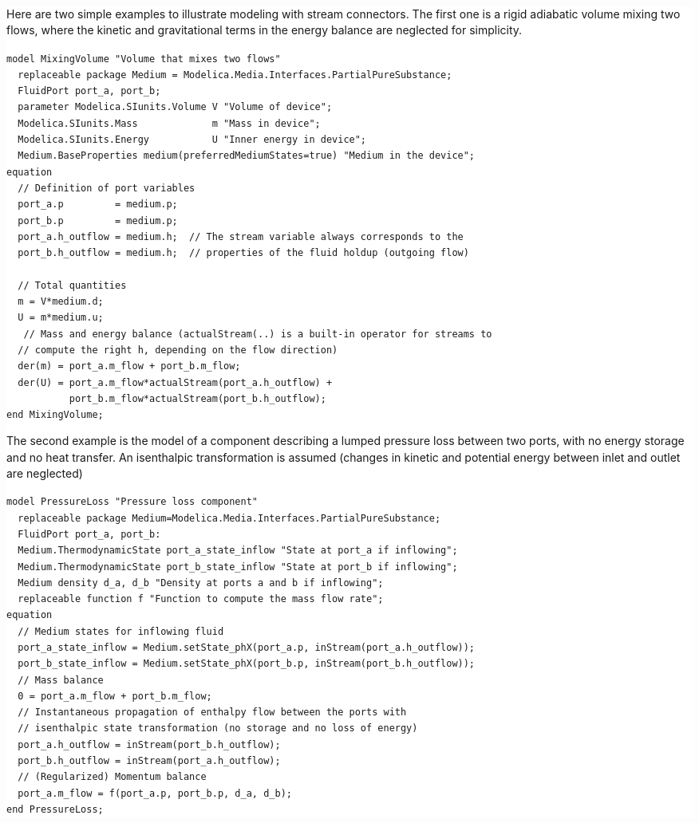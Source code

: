 Here are two simple examples to illustrate modeling with stream
connectors. The first one is a rigid adiabatic volume mixing two flows,
where the kinetic and gravitational terms in the energy balance are
neglected for simplicity.

    model MixingVolume "Volume that mixes two flows"
      replaceable package Medium = Modelica.Media.Interfaces.PartialPureSubstance;
      FluidPort port_a, port_b;
      parameter Modelica.SIunits.Volume V "Volume of device";
      Modelica.SIunits.Mass             m "Mass in device";
      Modelica.SIunits.Energy           U "Inner energy in device";
      Medium.BaseProperties medium(preferredMediumStates=true) "Medium in the device";
    equation
      // Definition of port variables
      port_a.p         = medium.p;
      port_b.p         = medium.p;
      port_a.h_outflow = medium.h;  // The stream variable always corresponds to the
      port_b.h_outflow = medium.h;  // properties of the fluid holdup (outgoing flow)

      // Total quantities
      m = V*medium.d;
      U = m*medium.u;
       // Mass and energy balance (actualStream(..) is a built-in operator for streams to
      // compute the right h, depending on the flow direction)
      der(m) = port_a.m_flow + port_b.m_flow;
      der(U) = port_a.m_flow*actualStream(port_a.h_outflow) +
               port_b.m_flow*actualStream(port_b.h_outflow);
    end MixingVolume;

The second example is the model of a component describing a lumped
pressure loss between two ports, with no energy storage and no heat
transfer. An isenthalpic transformation is assumed (changes in kinetic
and potential energy between inlet and outlet are neglected)

    model PressureLoss "Pressure loss component"
      replaceable package Medium=Modelica.Media.Interfaces.PartialPureSubstance;
      FluidPort port_a, port_b:
      Medium.ThermodynamicState port_a_state_inflow "State at port_a if inflowing";
      Medium.ThermodynamicState port_b_state_inflow "State at port_b if inflowing";
      Medium density d_a, d_b "Density at ports a and b if inflowing";
      replaceable function f "Function to compute the mass flow rate";
    equation
      // Medium states for inflowing fluid
      port_a_state_inflow = Medium.setState_phX(port_a.p, inStream(port_a.h_outflow));
      port_b_state_inflow = Medium.setState_phX(port_b.p, inStream(port_b.h_outflow));
      // Mass balance
      0 = port_a.m_flow + port_b.m_flow;
      // Instantaneous propagation of enthalpy flow between the ports with
      // isenthalpic state transformation (no storage and no loss of energy)
      port_a.h_outflow = inStream(port_b.h_outflow);
      port_b.h_outflow = inStream(port_a.h_outflow);
      // (Regularized) Momentum balance
      port_a.m_flow = f(port_a.p, port_b.p, d_a, d_b);
    end PressureLoss;
